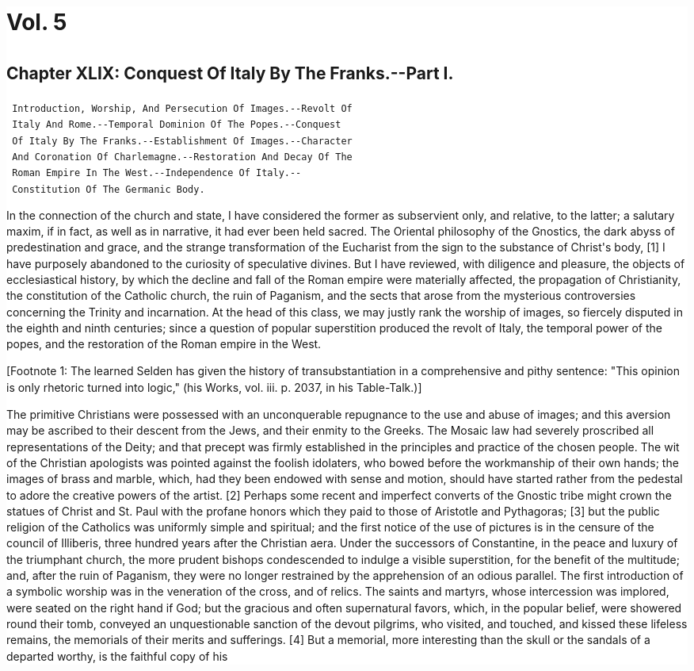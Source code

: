 # Vol. 5




## Chapter XLIX: Conquest Of Italy By The Franks.--Part I.

     Introduction, Worship, And Persecution Of Images.--Revolt Of
     Italy And Rome.--Temporal Dominion Of The Popes.--Conquest
     Of Italy By The Franks.--Establishment Of Images.--Character
     And Coronation Of Charlemagne.--Restoration And Decay Of The
     Roman Empire In The West.--Independence Of Italy.--
     Constitution Of The Germanic Body.

In the connection of the church and state, I have considered the former
as subservient only, and relative, to the latter; a salutary maxim,
if in fact, as well as in narrative, it had ever been held sacred. The
Oriental philosophy of the Gnostics, the dark abyss of predestination
and grace, and the strange transformation of the Eucharist from the sign
to the substance of Christ's body, [1] I have purposely abandoned to the
curiosity of speculative divines. But I have reviewed, with diligence
and pleasure, the objects of ecclesiastical history, by which the
decline and fall of the Roman empire were materially affected, the
propagation of Christianity, the constitution of the Catholic church,
the ruin of Paganism, and the sects that arose from the mysterious
controversies concerning the Trinity and incarnation. At the head
of this class, we may justly rank the worship of images, so fiercely
disputed in the eighth and ninth centuries; since a question of popular
superstition produced the revolt of Italy, the temporal power of the
popes, and the restoration of the Roman empire in the West.

[Footnote 1: The learned Selden has given the history of
transubstantiation in a comprehensive and pithy sentence: "This opinion
is only rhetoric turned into logic," (his Works, vol. iii. p. 2037, in
his Table-Talk.)]

The primitive Christians were possessed with an unconquerable repugnance
to the use and abuse of images; and this aversion may be ascribed to
their descent from the Jews, and their enmity to the Greeks. The Mosaic
law had severely proscribed all representations of the Deity; and that
precept was firmly established in the principles and practice of the
chosen people. The wit of the Christian apologists was pointed against
the foolish idolaters, who bowed before the workmanship of their own
hands; the images of brass and marble, which, had they been endowed with
sense and motion, should have started rather from the pedestal to adore
the creative powers of the artist. [2] Perhaps some recent and imperfect
converts of the Gnostic tribe might crown the statues of Christ and St.
Paul with the profane honors which they paid to those of Aristotle and
Pythagoras; [3] but the public religion of the Catholics was uniformly
simple and spiritual; and the first notice of the use of pictures is in
the censure of the council of Illiberis, three hundred years after the
Christian aera. Under the successors of Constantine, in the peace and
luxury of the triumphant church, the more prudent bishops condescended
to indulge a visible superstition, for the benefit of the multitude;
and, after the ruin of Paganism, they were no longer restrained by the
apprehension of an odious parallel. The first introduction of a symbolic
worship was in the veneration of the cross, and of relics. The saints
and martyrs, whose intercession was implored, were seated on the right
hand if God; but the gracious and often supernatural favors, which,
in the popular belief, were showered round their tomb, conveyed an
unquestionable sanction of the devout pilgrims, who visited, and
touched, and kissed these lifeless remains, the memorials of their
merits and sufferings. [4] But a memorial, more interesting than the
skull or the sandals of a departed worthy, is the faithful copy of his